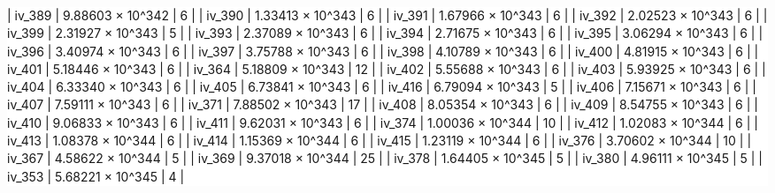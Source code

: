 | iv_389 | 9.88603 × 10^342 | 6 |
| iv_390 | 1.33413 × 10^343 | 6 |
| iv_391 | 1.67966 × 10^343 | 6 |
| iv_392 | 2.02523 × 10^343 | 6 |
| iv_399 | 2.31927 × 10^343 | 5 |
| iv_393 | 2.37089 × 10^343 | 6 |
| iv_394 | 2.71675 × 10^343 | 6 |
| iv_395 | 3.06294 × 10^343 | 6 |
| iv_396 | 3.40974 × 10^343 | 6 |
| iv_397 | 3.75788 × 10^343 | 6 |
| iv_398 | 4.10789 × 10^343 | 6 |
| iv_400 | 4.81915 × 10^343 | 6 |
| iv_401 | 5.18446 × 10^343 | 6 |
| iv_364 | 5.18809 × 10^343 | 12 |
| iv_402 | 5.55688 × 10^343 | 6 |
| iv_403 | 5.93925 × 10^343 | 6 |
| iv_404 | 6.33340 × 10^343 | 6 |
| iv_405 | 6.73841 × 10^343 | 6 |
| iv_416 | 6.79094 × 10^343 | 5 |
| iv_406 | 7.15671 × 10^343 | 6 |
| iv_407 | 7.59111 × 10^343 | 6 |
| iv_371 | 7.88502 × 10^343 | 17 |
| iv_408 | 8.05354 × 10^343 | 6 |
| iv_409 | 8.54755 × 10^343 | 6 |
| iv_410 | 9.06833 × 10^343 | 6 |
| iv_411 | 9.62031 × 10^343 | 6 |
| iv_374 | 1.00036 × 10^344 | 10 |
| iv_412 | 1.02083 × 10^344 | 6 |
| iv_413 | 1.08378 × 10^344 | 6 |
| iv_414 | 1.15369 × 10^344 | 6 |
| iv_415 | 1.23119 × 10^344 | 6 |
| iv_376 | 3.70602 × 10^344 | 10 |
| iv_367 | 4.58622 × 10^344 | 5 |
| iv_369 | 9.37018 × 10^344 | 25 |
| iv_378 | 1.64405 × 10^345 | 5 |
| iv_380 | 4.96111 × 10^345 | 5 |
| iv_353 | 5.68221 × 10^345 | 4 |